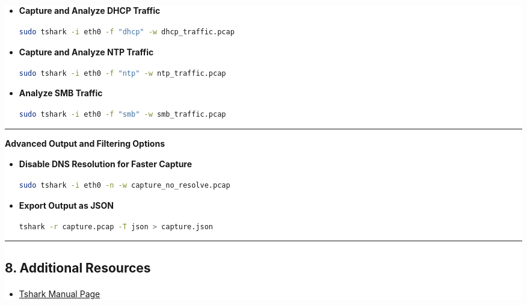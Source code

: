 - **Capture and Analyze DHCP Traffic**  
  ```bash
  sudo tshark -i eth0 -f "dhcp" -w dhcp_traffic.pcap
  ```  

- **Capture and Analyze NTP Traffic**  
  ```bash
  sudo tshark -i eth0 -f "ntp" -w ntp_traffic.pcap
  ```  

- **Analyze SMB Traffic**  
  ```bash
  sudo tshark -i eth0 -f "smb" -w smb_traffic.pcap
  ```  

---

**Advanced Output and Filtering Options**

- **Disable DNS Resolution for Faster Capture**  
  ```bash
  sudo tshark -i eth0 -n -w capture_no_resolve.pcap
  ```  

- **Export Output as JSON**  
  ```bash
  tshark -r capture.pcap -T json > capture.json
  ```  


---

## 8. Additional Resources


- [Tshark Manual Page](https://www.wireshark.org/docs/man-pages/tshark.html) 

